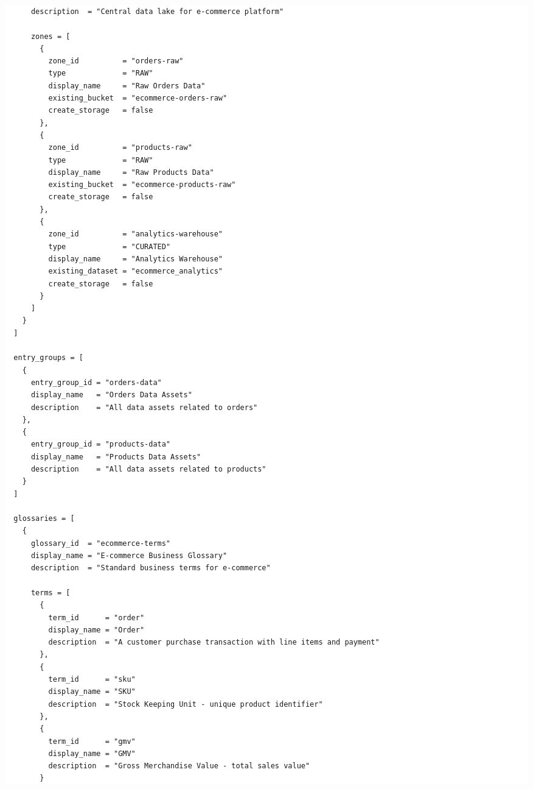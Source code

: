 ```hcl
      description  = "Central data lake for e-commerce platform"

      zones = [
        {
          zone_id          = "orders-raw"
          type             = "RAW"
          display_name     = "Raw Orders Data"
          existing_bucket  = "ecommerce-orders-raw"
          create_storage   = false
        },
        {
          zone_id          = "products-raw"
          type             = "RAW"
          display_name     = "Raw Products Data"
          existing_bucket  = "ecommerce-products-raw"
          create_storage   = false
        },
        {
          zone_id          = "analytics-warehouse"
          type             = "CURATED"
          display_name     = "Analytics Warehouse"
          existing_dataset = "ecommerce_analytics"
          create_storage   = false
        }
      ]
    }
  ]

  entry_groups = [
    {
      entry_group_id = "orders-data"
      display_name   = "Orders Data Assets"
      description    = "All data assets related to orders"
    },
    {
      entry_group_id = "products-data"
      display_name   = "Products Data Assets"
      description    = "All data assets related to products"
    }
  ]

  glossaries = [
    {
      glossary_id  = "ecommerce-terms"
      display_name = "E-commerce Business Glossary"
      description  = "Standard business terms for e-commerce"

      terms = [
        {
          term_id      = "order"
          display_name = "Order"
          description  = "A customer purchase transaction with line items and payment"
        },
        {
          term_id      = "sku"
          display_name = "SKU"
          description  = "Stock Keeping Unit - unique product identifier"
        },
        {
          term_id      = "gmv"
          display_name = "GMV"
          description  = "Gross Merchandise Value - total sales value"
        }
```